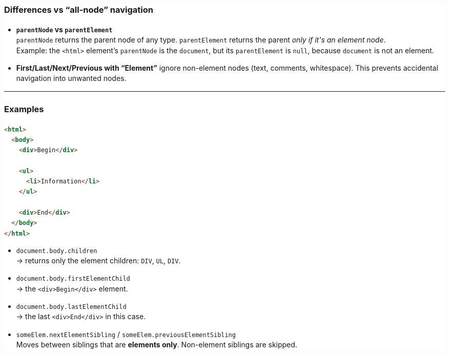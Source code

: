 ### Differences vs “all-node” navigation

- **`parentNode` vs `parentElement`**  
    `parentNode` returns the parent node of any type. `parentElement` returns the parent _only if it's an element node_.  
    Example: the `<html>` element’s `parentNode` is the `document`, but its `parentElement` is `null`, because `document` is not an element.
    
- **First/Last/Next/Previous with “Element”** ignore non-element nodes (text, comments, whitespace). This prevents accidental navigation into unwanted nodes.
    

---

### Examples

```html
<html>
  <body>
    <div>Begin</div>

    <ul>
      <li>Information</li>
    </ul>

    <div>End</div>
  </body>
</html>
```

- `document.body.children`  
    → returns only the element children: `DIV`, `UL`, `DIV`.
    
- `document.body.firstElementChild`  
    → the `<div>Begin</div>` element.
    
- `document.body.lastElementChild`  
    → the last `<div>End</div>` in this case. 
    
- `someElem.nextElementSibling` / `someElem.previousElementSibling`  
    Moves between siblings that are **elements only**. Non-element siblings are skipped.
    